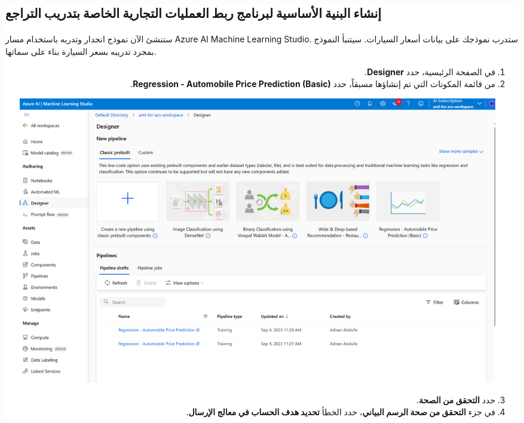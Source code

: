 
## إنشاء البنية الأساسية لبرنامج ربط العمليات التجارية الخاصة بتدريب التراجع

ستنشئ الآن نموذج انحدار وتدربه باستخدام مسار Azure AI Machine Learning Studio. ستدرب نموذجك على بيانات أسعار السيارات. سيتنبأ النموذج بمجرد تدريبه بسعر السيارة بناء على سماتها.

<ol dir='rtl'>
  <li>في الصفحة الرئيسية، حدد <b>Designer</b>.</li>
  <li>من قائمة المكونات التي تم إنشاؤها مسبقاً، حدد <b>Regression - Automobile Price Prediction (Basic)</b>.</li>
  <p dir="rtl"><a href="https://github.com/MicrosoftLearning/mslearn-knowledge-mining.ar-sa/blob/main/Instructions/media/06-media/select-pre-built-components-new.png"><img src="https://github.com/MicrosoftLearning/mslearn-knowledge-mining.ar-sa/blob/main/Instructions/media/06-media/select-pre-built-components-new.png" alt="لقطة شاشة تظهر تحديد نموذج التراجع الذي تم إنشاؤه مسبقاً."></a></p>
  <li>حدد <b>التحقق من الصحة</b>.</li>
  <li>في جزء <b>التحقق من صحة الرسم البياني</b>، حدد الخطأ <b>تحديد هدف الحساب في معالج الإرسال</b>.</li>